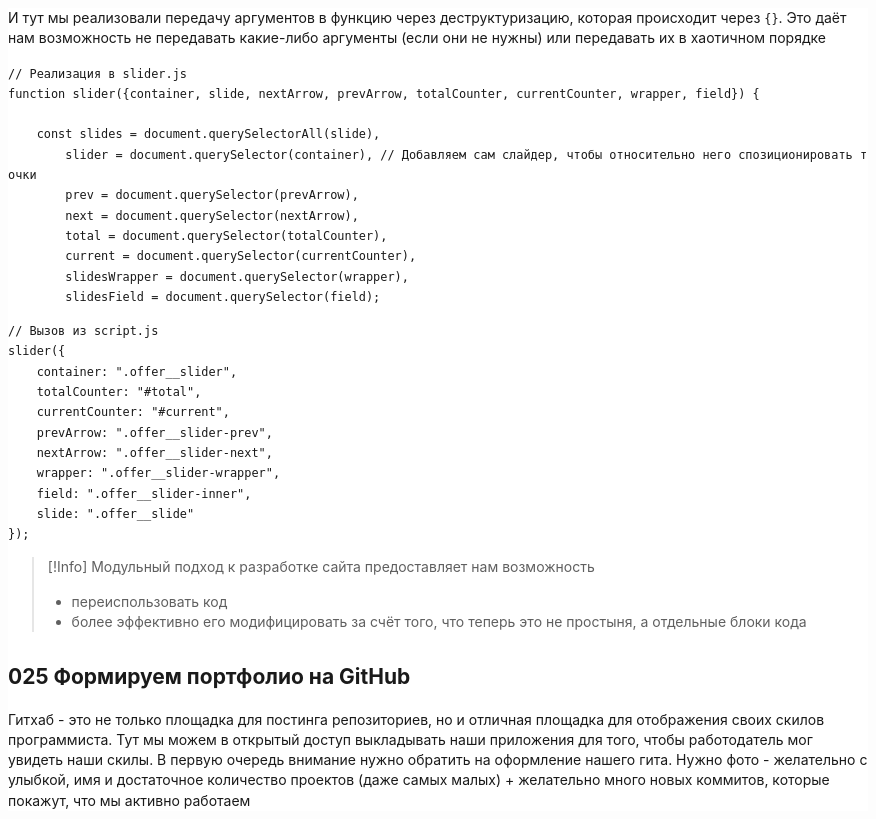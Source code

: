 И тут мы реализовали передачу аргументов в функцию через деструктуризацию, которая происходит через `{}`. Это даёт нам возможность не передавать какие-либо аргументы (если они не нужны) или передавать их в хаотичном порядке 

```JS
// Реализация в slider.js
function slider({container, slide, nextArrow, prevArrow, totalCounter, currentCounter, wrapper, field}) {  
  
    const slides = document.querySelectorAll(slide),  
        slider = document.querySelector(container), // Добавляем сам слайдер, чтобы относительно него спозиционировать точки  
        prev = document.querySelector(prevArrow),  
        next = document.querySelector(nextArrow),  
        total = document.querySelector(totalCounter),  
        current = document.querySelector(currentCounter),  
        slidesWrapper = document.querySelector(wrapper),  
        slidesField = document.querySelector(field);
```
```JS
// Вызов из script.js
slider({  
    container: ".offer__slider",  
    totalCounter: "#total",  
    currentCounter: "#current",  
    prevArrow: ".offer__slider-prev",  
    nextArrow: ".offer__slider-next",  
    wrapper: ".offer__slider-wrapper",  
    field: ".offer__slider-inner",  
    slide: ".offer__slide"  
});
```

>[!Info] Модульный подход к разработке сайта предоставляет нам возможность 
> - переиспользовать код
> - более эффективно его модифицировать за счёт того, что теперь это не простыня, а отдельные блоки кода


## 025 Формируем портфолио на GitHub

Гитхаб - это не только площадка для постинга репозиториев, но и отличная площадка для отображения своих скилов программиста. Тут мы можем в открытый доступ выкладывать наши приложения для того, чтобы работодатель мог увидеть наши скилы. 
В первую очередь внимание нужно обратить на оформление нашего гита. Нужно фото - желательно с улыбкой, имя и достаточное количество проектов (даже самых малых) + желательно много новых коммитов, которые покажут, что мы активно работаем
